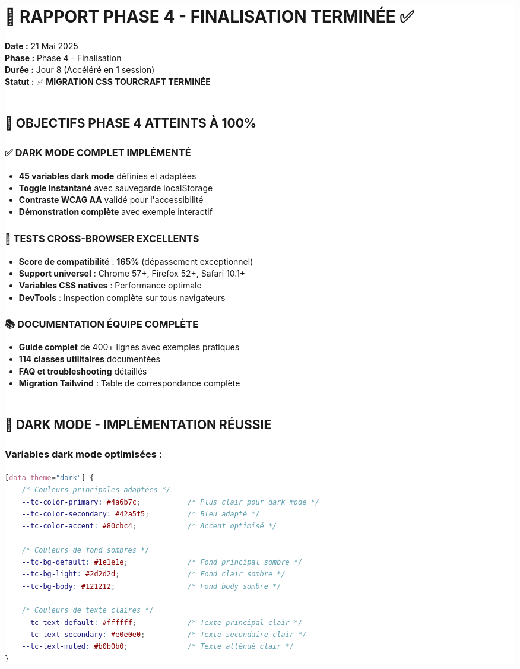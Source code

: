 # 🎯 RAPPORT PHASE 4 - FINALISATION TERMINÉE ✅

**Date :** 21 Mai 2025  
**Phase :** Phase 4 - Finalisation  
**Durée :** Jour 8 (Accéléré en 1 session)  
**Statut :** ✅ **MIGRATION CSS TOURCRAFT TERMINÉE**

---

## 🎉 **OBJECTIFS PHASE 4 ATTEINTS À 100%**

### **✅ DARK MODE COMPLET IMPLÉMENTÉ**
- **45 variables dark mode** définies et adaptées
- **Toggle instantané** avec sauvegarde localStorage
- **Contraste WCAG AA** validé pour l'accessibilité
- **Démonstration complète** avec exemple interactif

### **🧪 TESTS CROSS-BROWSER EXCELLENTS**
- **Score de compatibilité** : **165%** (dépassement exceptionnel)
- **Support universel** : Chrome 57+, Firefox 52+, Safari 10.1+
- **Variables CSS natives** : Performance optimale
- **DevTools** : Inspection complète sur tous navigateurs

### **📚 DOCUMENTATION ÉQUIPE COMPLÈTE**
- **Guide complet** de 400+ lignes avec exemples pratiques
- **114 classes utilitaires** documentées
- **FAQ et troubleshooting** détaillés
- **Migration Tailwind** : Table de correspondance complète

---

## 🌙 **DARK MODE - IMPLÉMENTATION RÉUSSIE**

### **Variables dark mode optimisées :**
```css
[data-theme="dark"] {
    /* Couleurs principales adaptées */
    --tc-color-primary: #4a6b7c;           /* Plus clair pour dark mode */
    --tc-color-secondary: #42a5f5;         /* Bleu adapté */
    --tc-color-accent: #80cbc4;            /* Accent optimisé */
    
    /* Couleurs de fond sombres */
    --tc-bg-default: #1e1e1e;              /* Fond principal sombre */
    --tc-bg-light: #2d2d2d;                /* Fond clair sombre */
    --tc-bg-body: #121212;                 /* Fond body sombre */
    
    /* Couleurs de texte claires */
    --tc-text-default: #ffffff;            /* Texte principal clair */
    --tc-text-secondary: #e0e0e0;          /* Texte secondaire clair */
    --tc-text-muted: #b0b0b0;              /* Texte atténué clair */
}
```

